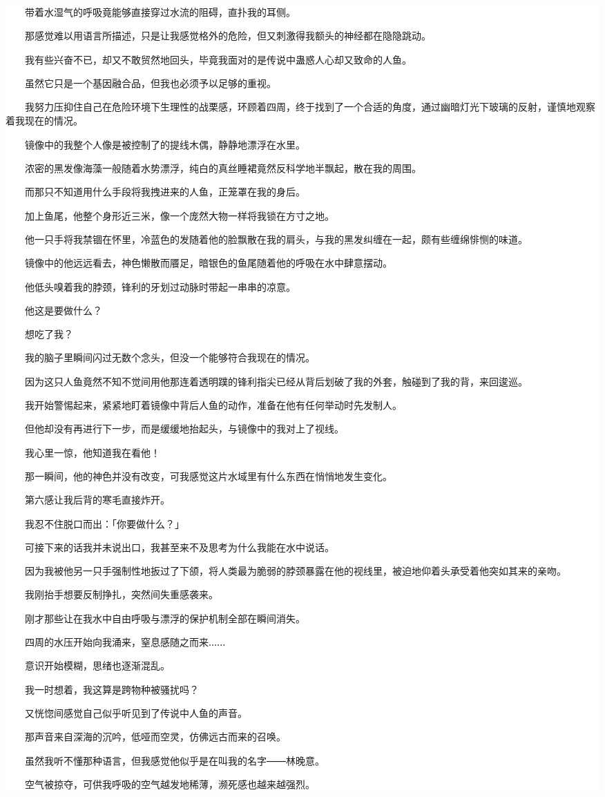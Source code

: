 &emsp;&emsp;带着水湿气的呼吸竟能够直接穿过水流的阻碍，直扑我的耳侧。  
  
&emsp;&emsp;那感觉难以用语言所描述，只是让我感觉格外的危险，但又刺激得我额头的神经都在隐隐跳动。  
  
&emsp;&emsp;我有些兴奋不已，却又不敢贸然地回头，毕竟我面对的是传说中蛊惑人心却又致命的人鱼。  
  
&emsp;&emsp;虽然它只是一个基因融合品，但我也必须予以足够的重视。  
  
&emsp;&emsp;我努力压抑住自己在危险环境下生理性的战栗感，环顾着四周，终于找到了一个合适的角度，通过幽暗灯光下玻璃的反射，谨慎地观察着我现在的情况。  
  
&emsp;&emsp;镜像中的我整个人像是被控制了的提线木偶，静静地漂浮在水里。  
  
&emsp;&emsp;浓密的黑发像海藻一般随着水势漂浮，纯白的真丝睡裙竟然反科学地半飘起，散在我的周围。  
  
&emsp;&emsp;而那只不知道用什么手段将我拽进来的人鱼，正笼罩在我的身后。  
  
&emsp;&emsp;加上鱼尾，他整个身形近三米，像一个庞然大物一样将我锁在方寸之地。  
  
&emsp;&emsp;他一只手将我禁锢在怀里，冷蓝色的发随着他的脸飘散在我的肩头，与我的黑发纠缠在一起，颇有些缠绵悱恻的味道。  
  
&emsp;&emsp;镜像中的他远远看去，神色懒散而餍足，暗银色的鱼尾随着他的呼吸在水中肆意摆动。  
  
&emsp;&emsp;他低头嗅着我的脖颈，锋利的牙划过动脉时带起一串串的凉意。  
  
&emsp;&emsp;他这是要做什么？  
  
&emsp;&emsp;想吃了我？  
  
&emsp;&emsp;我的脑子里瞬间闪过无数个念头，但没一个能够符合我现在的情况。  
  
&emsp;&emsp;因为这只人鱼竟然不知不觉间用他那连着透明蹼的锋利指尖已经从背后划破了我的外套，触碰到了我的背，来回逡巡。  
  
&emsp;&emsp;我开始警惕起来，紧紧地盯着镜像中背后人鱼的动作，准备在他有任何举动时先发制人。  
  
&emsp;&emsp;但他却没有再进行下一步，而是缓缓地抬起头，与镜像中的我对上了视线。  
  
&emsp;&emsp;我心里一惊，他知道我在看他！  
  
&emsp;&emsp;那一瞬间，他的神色并没有改变，可我感觉这片水域里有什么东西在悄悄地发生变化。  
  
&emsp;&emsp;第六感让我后背的寒毛直接炸开。  
  
&emsp;&emsp;我忍不住脱口而出：「你要做什么？」  
  
&emsp;&emsp;可接下来的话我并未说出口，我甚至来不及思考为什么我能在水中说话。  
  
&emsp;&emsp;因为我被他另一只手强制性地扳过了下颌，将人类最为脆弱的脖颈暴露在他的视线里，被迫地仰着头承受着他突如其来的亲吻。  
  
&emsp;&emsp;我刚抬手想要反制挣扎，突然间失重感袭来。  
  
&emsp;&emsp;刚才那些让在我水中自由呼吸与漂浮的保护机制全部在瞬间消失。  
  
&emsp;&emsp;四周的水压开始向我涌来，窒息感随之而来......  
  
&emsp;&emsp;意识开始模糊，思绪也逐渐混乱。  
  
&emsp;&emsp;我一时想着，我这算是跨物种被骚扰吗？  
  
&emsp;&emsp;又恍惚间感觉自己似乎听见到了传说中人鱼的声音。  
  
&emsp;&emsp;那声音来自深海的沉吟，低哑而空灵，仿佛远古而来的召唤。  
  
&emsp;&emsp;虽然我听不懂那种语言，但我感觉他似乎是在叫我的名字——林晚意。  
  
&emsp;&emsp;空气被掠夺，可供我呼吸的空气越发地稀薄，濒死感也越来越强烈。  
  